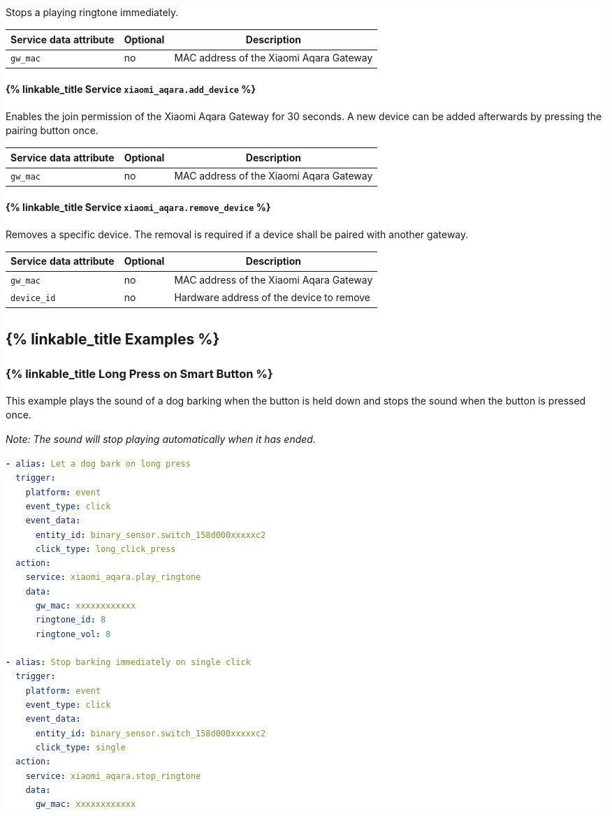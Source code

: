 Stops a playing ringtone immediately.

| Service data attribute    | Optional | Description                                           |
|---------------------------|----------|-------------------------------------------------------|
| `gw_mac`                  |       no | MAC address of the Xiaomi Aqara Gateway               |

#### {% linkable_title Service `xiaomi_aqara.add_device` %}

Enables the join permission of the Xiaomi Aqara Gateway for 30 seconds. A new device can be added afterwards by pressing the pairing button once.

| Service data attribute    | Optional | Description                                           |
|---------------------------|----------|-------------------------------------------------------|
| `gw_mac`                  |       no | MAC address of the Xiaomi Aqara Gateway               |

#### {% linkable_title Service `xiaomi_aqara.remove_device` %}

Removes a specific device. The removal is required if a device shall be paired with another gateway.

| Service data attribute    | Optional | Description                                           |
|---------------------------|----------|-------------------------------------------------------|
| `gw_mac`                  |       no | MAC address of the Xiaomi Aqara Gateway               |
| `device_id`               |       no | Hardware address of the device to remove              |

## {% linkable_title Examples %}

### {% linkable_title Long Press on Smart Button %}

This example plays the sound of a dog barking when the button is held down and stops the sound when the button is pressed once.

*Note: The sound will stop playing automatically when it has ended.*

```yaml
- alias: Let a dog bark on long press
  trigger:
    platform: event
    event_type: click
    event_data:
      entity_id: binary_sensor.switch_158d000xxxxxc2
      click_type: long_click_press
  action:
    service: xiaomi_aqara.play_ringtone
    data:
      gw_mac: xxxxxxxxxxxx
      ringtone_id: 8
      ringtone_vol: 8

- alias: Stop barking immediately on single click
  trigger:
    platform: event
    event_type: click
    event_data:
      entity_id: binary_sensor.switch_158d000xxxxxc2
      click_type: single
  action:
    service: xiaomi_aqara.stop_ringtone
    data:
      gw_mac: xxxxxxxxxxxx
```
